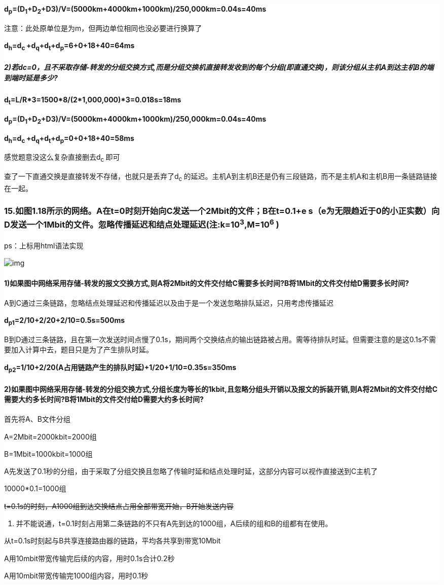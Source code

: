 **d<sub>p</sub>=(D<sub>1</sub>+D<sub>2</sub>+D3)/V=(5000km+4000km+1000km)/250,000km=0.04s=40ms**

注意：此处原单位是为m，但两边单位相同也没必要进行换算了

**d<sub>h</sub>=d<sub>c </sub>+d<sub>q</sub>+d<sub>t</sub>+d<sub>p</sub>=6+0+18+40=64ms**

#####  2)若dc=0，且不采取存储-转发的分组交换方式,而是分组交换机直接转发收到的每个分组(即直通交换)，则该分组从主机A到达主机B的端到端时延是多少?

**d<sub>t</sub>=L/R*3=1500\*8/(2\*1,000,000)\*3=0.018s=18ms**

**d<sub>p</sub>=(D<sub>1</sub>+D<sub>2</sub>+D3)/V=(5000km+4000km+1000km)/250,000km=0.04s=40ms**

**d<sub>h</sub>=d<sub>c </sub>+d<sub>q</sub>+d<sub>t</sub>+d<sub>p</sub>=0+0+18+40=58ms**

感觉题意没这么复杂直接删去d<sub>c </sub>即可

查了一下直通交换是直接转发不存储，也就只是丢弃了d<sub>c </sub>的延迟。主机A到主机B还是仍有三段链路，而不是主机A和主机B用一条链路链接在一起。

###  15.如图1.18所示的网络。A在t=0时刻开始向C发送一个2Mbit的文件；B在t=0.1+e s（e为无限趋近于0的小正实数）向D发送一个1Mbit的文件。忽略传播延迟和结点处理延迟(注:k=10<sup>3</sup>,M=10<sup>6</sup>  )

ps：上标用html<sup></sup>语法实现

 ![img](https://img-blog.csdnimg.cn/20200310095743799.png?x-oss-process=image/watermark,type_ZmFuZ3poZW5naGVpdGk,shadow_10,text_aHR0cHM6Ly9ibG9nLmNzZG4ubmV0L1lhcmFSZW4=,size_16,color_FFFFFF,t_70) 

####  1)如果图中网络采用存储-转发的报文交换方式,则A将2Mbit的文件交付给C需要多长时间?B将1Mbit的文件交付给D需要多长时间?

A到C通过三条链路，忽略结点处理延迟和传播延迟以及由于是一个发送忽略排队延迟，只用考虑传播延迟

**d<sub>p1</sub>=2/10+2/20+2/10=0.5s=500ms**

B到D通过三条链路，且在第一次发送时间点慢了0.1s，期间两个交换结点的输出链路被占用。需等待排队时延。但需要注意的是这0.1s不需要加入计算中去，题目只是为了产生排队时延。

**d<sub>p2</sub>=1/10+2/20(A占用链路产生的排队时延)+1/20+1/10=0.35s=350ms**

####  2)如果图中网络采用存储-转发的分组交换方式,分组长度为等长的1kbit,且忽略分组头开销以及报文的拆装开销,则A将2Mbit的文件交付给C需要大约多长时间?B将1Mbit的文件交付给D需要大约多长时间?

首先将A、B文件分组

A=2Mbit=2000kbit=2000组

B=1Mbit=1000kbit=1000组

A先发送了0.1秒的分组，由于采取了分组交换且忽略了传输时延和结点处理时延，这部分内容可以视作直接送到C主机了

10000*0.1=1000组

~~t=0.1s的时刻，A1000组到达交换结点占用全部带宽开始，B开始发送内容~~

1. 并不能说通，t=0.1时刻占用第二条链路的不只有A先到达的1000组，A后续的组和B的组都有在使用。

从t=0.1s时刻起与B共享连接路由器的链路，平均各共享到带宽10Mbit 

A用10mbit带宽传输完后续的内容，用时0.1s合计0.2秒

A用10mbit带宽传输完1000组内容，用时0.1秒
